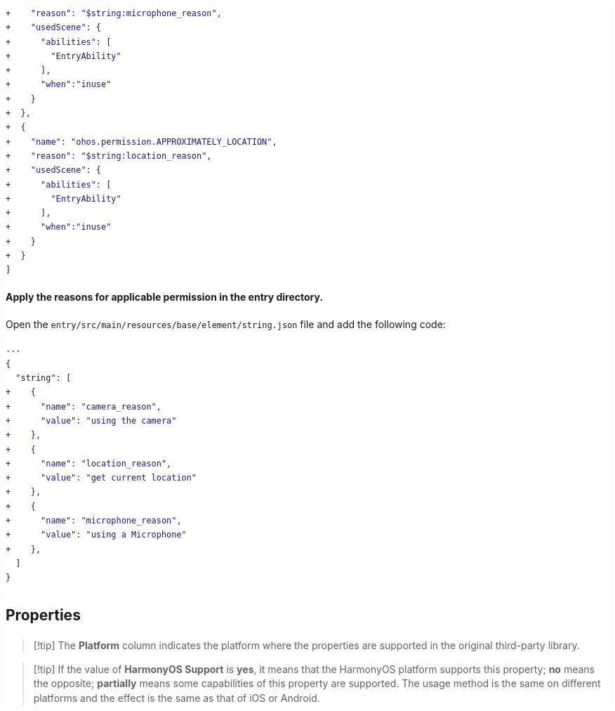 ```diff
+    "reason": "$string:microphone_reason",
+    "usedScene": {
+      "abilities": [
+        "EntryAbility"
+      ],
+      "when":"inuse"
+    }
+  },
+  {
+    "name": "ohos.permission.APPROXIMATELY_LOCATION",
+    "reason": "$string:location_reason",
+    "usedScene": {
+      "abilities": [
+        "EntryAbility"
+      ],
+      "when":"inuse"
+    }
+  }
]
```

#### Apply the reasons for applicable permission in the entry directory.

Open the `entry/src/main/resources/base/element/string.json` file and add the following code:

```diff
...
{
  "string": [
+    {
+      "name": "camera_reason",
+      "value": "using the camera"
+    },
+    {
+      "name": "location_reason",
+      "value": "get current location"
+    },
+    {
+      "name": "microphone_reason",
+      "value": "using a Microphone"
+    },
  ]
}
```

## Properties

> [!tip] The **Platform** column indicates the platform where the properties are supported in the original third-party library.

> [!tip] If the value of **HarmonyOS Support** is **yes**, it means that the HarmonyOS platform supports this property; **no** means the opposite; **partially** means some capabilities of this property are supported. The usage method is the same on different platforms and the effect is the same as that of iOS or Android.

